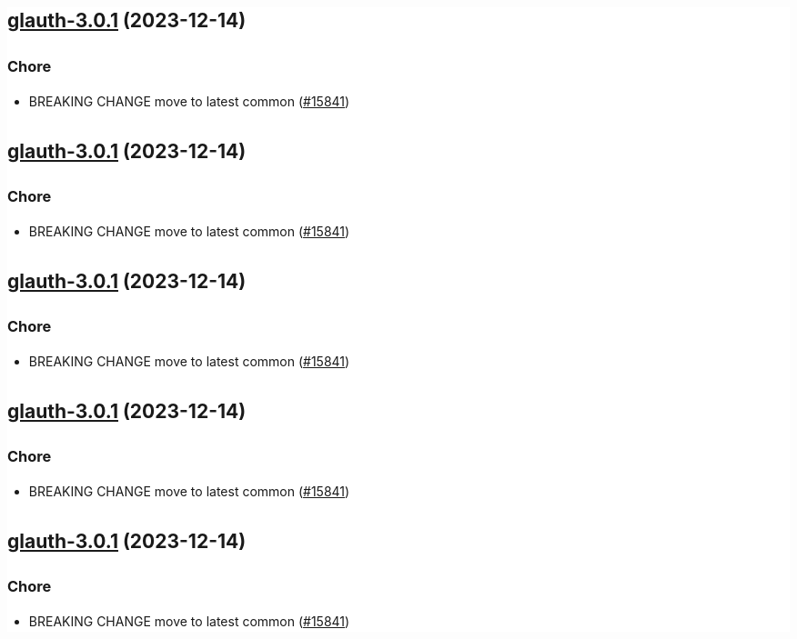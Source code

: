   


## [glauth-3.0.1](https://github.com/truecharts/charts/compare/glauth-2.0.12...glauth-3.0.1) (2023-12-14)

### Chore

- BREAKING CHANGE move to latest common ([#15841](https://github.com/truecharts/charts/issues/15841))
  
  


## [glauth-3.0.1](https://github.com/truecharts/charts/compare/glauth-2.0.12...glauth-3.0.1) (2023-12-14)

### Chore

- BREAKING CHANGE move to latest common ([#15841](https://github.com/truecharts/charts/issues/15841))
  
  


## [glauth-3.0.1](https://github.com/truecharts/charts/compare/glauth-2.0.12...glauth-3.0.1) (2023-12-14)

### Chore

- BREAKING CHANGE move to latest common ([#15841](https://github.com/truecharts/charts/issues/15841))
  
  


## [glauth-3.0.1](https://github.com/truecharts/charts/compare/glauth-2.0.12...glauth-3.0.1) (2023-12-14)

### Chore

- BREAKING CHANGE move to latest common ([#15841](https://github.com/truecharts/charts/issues/15841))
  
  


## [glauth-3.0.1](https://github.com/truecharts/charts/compare/glauth-2.0.12...glauth-3.0.1) (2023-12-14)

### Chore

- BREAKING CHANGE move to latest common ([#15841](https://github.com/truecharts/charts/issues/15841))
  
  